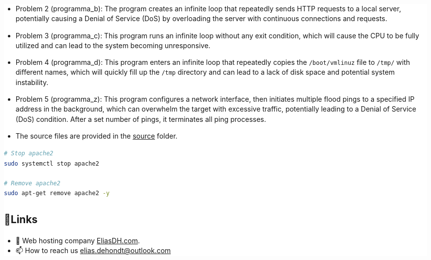 - Problem 2 (programma_b): The program creates an infinite loop that repeatedly sends HTTP requests to a local server, potentially causing a Denial of Service (DoS) by overloading the server with continuous connections and requests.

- Problem 3 (programma_c): This program runs an infinite loop without any exit condition, which will cause the CPU to be fully utilized and can lead to the system becoming unresponsive.

- Problem 4 (programma_d): This program enters an infinite loop that repeatedly copies the `/boot/vmlinuz` file to `/tmp/` with different names, which will quickly fill up the `/tmp` directory and can lead to a lack of disk space and potential system instability.

- Problem 5 (programma_z): This program configures a network interface, then initiates multiple flood pings to a specified IP address in the background, which can overwhelm the target with excessive traffic, potentially leading to a Denial of Service (DoS) condition. After a set number of pings, it terminates all ping processes.

- The source files are provided in the [source](/source) folder.

```bash
# Stop apache2
sudo systemctl stop apache2

# Remove apache2
sudo apt-get remove apache2 -y
```

## 🔗Links
- 👯 Web hosting company [EliasDH.com](https://eliasdh.com).
- 📫 How to reach us elias.dehondt@outlook.com